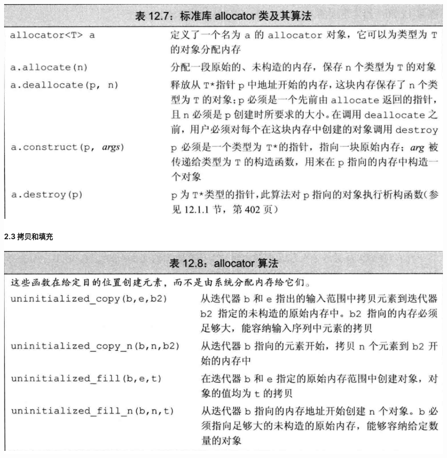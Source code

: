 ![image-20240709141130378](./assets/image-20240709141130378.png)



#### 2.3 拷贝和填充

![image-20240709171002289](./assets/image-20240709171002289.png)
